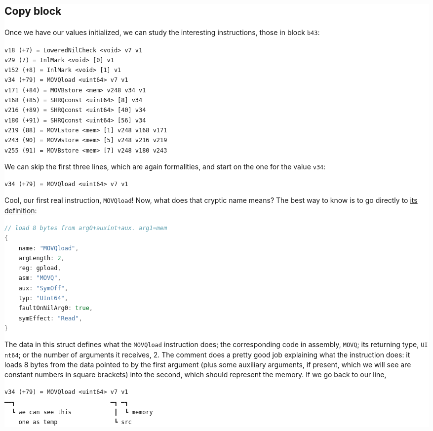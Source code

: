 ## Copy block

Once we have our values initialized, we can study the interesting instructions, those in block `b43`:

```
v18 (+7) = LoweredNilCheck <void> v7 v1
v29 (7) = InlMark <void> [0] v1
v152 (+8) = InlMark <void> [1] v1
v34 (+79) = MOVQload <uint64> v7 v1
v171 (+84) = MOVBstore <mem> v248 v34 v1
v168 (+85) = SHRQconst <uint64> [8] v34
v216 (+89) = SHRQconst <uint64> [40] v34
v180 (+91) = SHRQconst <uint64> [56] v34
v219 (88) = MOVLstore <mem> [1] v248 v168 v171
v243 (90) = MOVWstore <mem> [5] v248 v216 v219
v255 (91) = MOVBstore <mem> [7] v248 v180 v243
```

We can skip the first three lines, which are again formalities, and start on the one for the value `v34`:

```
v34 (+79) = MOVQload <uint64> v7 v1
```

Cool, our first real instruction, `MOVQload`! Now, what does that cryptic name means? The best way to know is to go directly to [its definition](https://github.com/golang/go/blob/7240a18adbfcff5cfe750a1fa4af0fd42ade4381/src/cmd/compile/internal/ssa/gen/AMD64Ops.go#L702):

```go
// load 8 bytes from arg0+auxint+aux. arg1=mem
{
	name: "MOVQload",
	argLength: 2,
	reg: gpload,
	asm: "MOVQ",
	aux: "SymOff",
	typ: "UInt64",
	faultOnNilArg0: true,
	symEffect: "Read",
}
```

The data in this struct defines what the `MOVQload` instruction does; the corresponding code in assembly, `MOVQ`; its returning type, `UInt64`; or the number of arguments it receives, 2. The comment does a pretty good job explaining what the instruction does: it loads 8 bytes from the data pointed to by the first argument (plus some auxiliary arguments, if present, which we will see are constant numbers in square brackets) into the second, which should represent the memory. If we go back to our line,

```
v34 (+79) = MOVQload <uint64> v7 v1
━━┓                           ━┓ ━┓
  ┗ we can see this            ┃  ┗ memory
    one as temp                ┗ src
```
